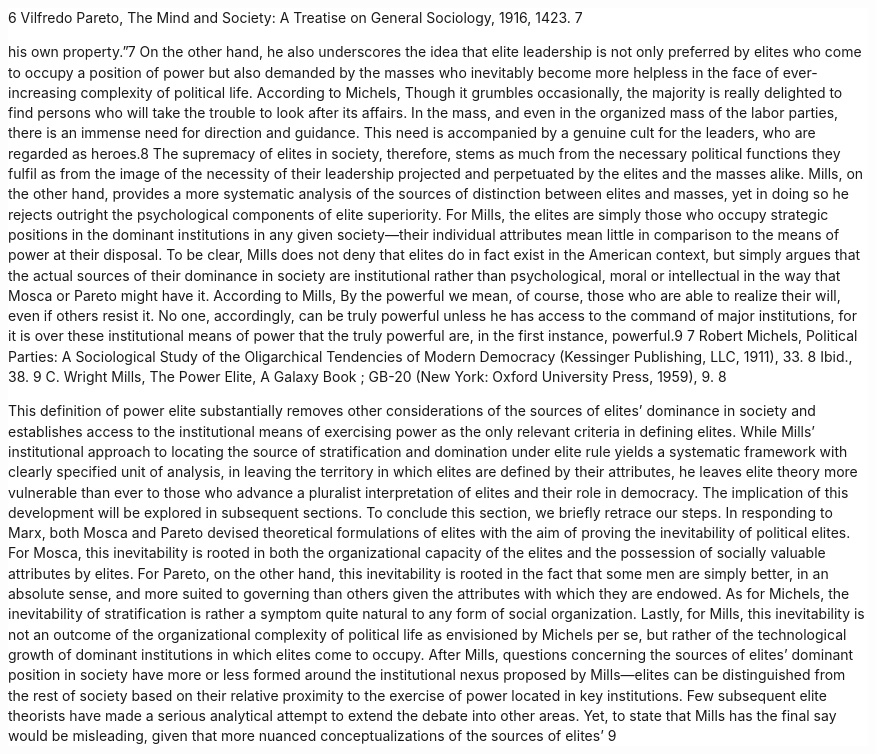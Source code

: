 6 Vilfredo Pareto, The Mind and Society: A Treatise on General Sociology, 1916, 1423.
 7

his own property.”7 On the other hand, he also underscores the idea that elite leadership is not only preferred by elites who come to occupy a position of power but also demanded by the masses who inevitably become more helpless in the face of ever-increasing complexity of political life. According to Michels,
Though it grumbles occasionally, the majority is really delighted to find persons who will take the trouble to look after its affairs. In the mass, and even in the organized mass of the labor parties, there is an immense need for direction and guidance. This need is accompanied by a genuine cult for the leaders, who are regarded as heroes.8
The supremacy of elites in society, therefore, stems as much from the necessary political functions they fulfil as from the image of the necessity of their leadership projected and perpetuated by the elites and the masses alike. Mills, on the other hand, provides a more systematic analysis of the sources of distinction between elites and masses, yet in doing so he rejects outright the psychological components of elite superiority. For Mills, the elites are simply those who occupy strategic positions in the dominant institutions in any given society—their individual attributes mean little in comparison to the means of power at their disposal. To be clear, Mills does not deny that elites do in fact exist in the American context, but simply argues that the actual sources of their dominance in society are institutional rather than psychological, moral or intellectual in the way that Mosca or Pareto might have it. According to Mills,
By the powerful we mean, of course, those who are able to realize their will, even if others resist it. No one, accordingly, can be truly powerful unless he has access to the command of major institutions, for it is over these institutional means of power that the truly powerful are, in the first instance, powerful.9
7 Robert Michels, Political Parties: A Sociological Study of the Oligarchical Tendencies of Modern Democracy (Kessinger Publishing, LLC, 1911), 33.
8 Ibid., 38.
9 C. Wright Mills, The Power Elite, A Galaxy Book ; GB-20 (New York: Oxford University Press, 1959), 9.
 8

This definition of power elite substantially removes other considerations of the sources of elites’ dominance in society and establishes access to the institutional means of exercising power as the only relevant criteria in defining elites. While Mills’ institutional approach to locating the source of stratification and domination under elite rule yields a systematic framework with clearly specified unit of analysis, in leaving the territory in which elites are defined by their attributes, he leaves elite theory more vulnerable than ever to those who advance a pluralist interpretation of elites and their role in democracy. The implication of this development will be explored in subsequent sections.
To conclude this section, we briefly retrace our steps. In responding to Marx, both Mosca and Pareto devised theoretical formulations of elites with the aim of proving the inevitability of political elites. For Mosca, this inevitability is rooted in both the organizational capacity of the elites and the possession of socially valuable attributes by elites. For Pareto, on the other hand, this inevitability is rooted in the fact that some men are simply better, in an absolute sense, and more suited to governing than others given the attributes with which they are endowed. As for Michels, the inevitability of stratification is rather a symptom quite natural to any form of social organization. Lastly, for Mills, this inevitability is not an outcome of the organizational complexity of political life as envisioned by Michels per se, but rather of the technological growth of dominant institutions in which elites come to occupy. After Mills, questions concerning the sources of elites’ dominant position in society have more or less formed around the institutional nexus proposed by Mills—elites can be distinguished from the rest of society based on their relative proximity to the exercise of power located in key institutions. Few subsequent elite theorists have made a serious analytical attempt to extend the debate into other areas. Yet, to state that Mills has the final say would be misleading, given that more nuanced conceptualizations of the sources of elites’
9
